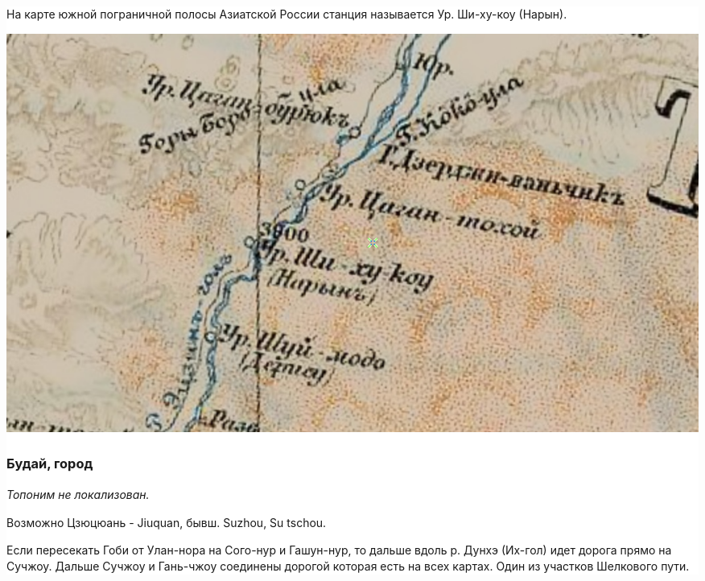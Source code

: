 На карте южной пограничной полосы Азиатской России станция называется Ур. Ши-ху-коу (Нарын).

![mapsouth-shokhai.png](mapsouth-shokhai.png "Карта южной пограничной полосы Азиатской России (М 1:1 680 000)")

### Будай, город

*Топоним не локализован.*

Возможно Цзюцюань - Jiuquan, бывш. Suzhou, Su tschou.

Если пересекать Гоби от Улан-нора на Сого-нур и Гашун-нур, то дальше вдоль р. Дунхэ (Их-гол) идет дорога прямо на Сучжоу. Дальше Сучжоу и Гань-чжоу соединены дорогой которая есть на всех картах. Один из участков Шелкового пути.
